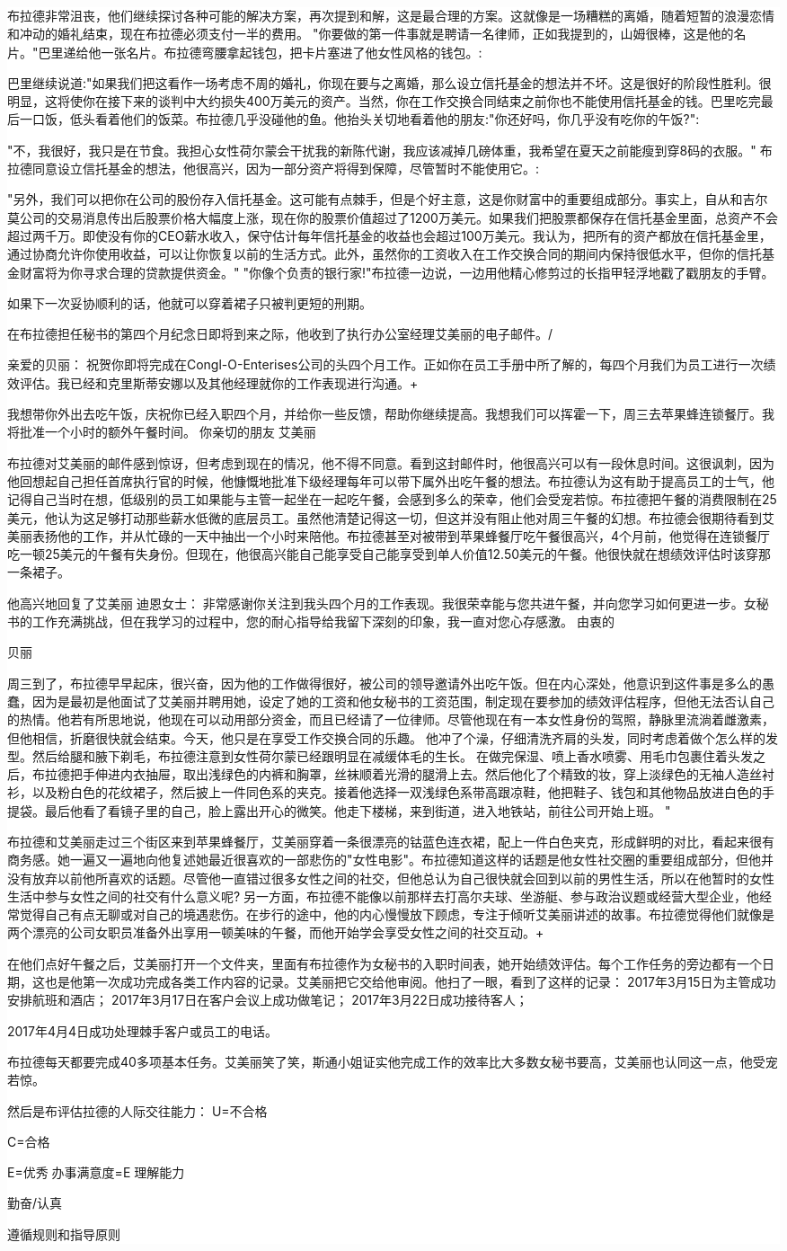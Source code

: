 布拉德非常沮丧，他们继续探讨各种可能的解决方案，再次提到和解，这是最合理的方案。这就像是一场糟糕的离婚，随着短暂的浪漫恋情和冲动的婚礼结束，现在布拉德必须支付一半的费用。 "你要做的第一件事就是聘请一名律师，正如我提到的，山姆很棒，这是他的名片。"巴里递给他一张名片。布拉德弯腰拿起钱包，把卡片塞进了他女性风格的钱包。:

巴里继续说道:"如果我们把这看作一场考虑不周的婚礼，你现在要与之离婚，那么设立信托基金的想法并不坏。这是很好的阶段性胜利。很明显，这将使你在接下来的谈判中大约损失400万美元的资产。当然，你在工作交换合同结束之前你也不能使用信托基金的钱。巴里吃完最后一口饭，低头看着他们的饭菜。布拉德几乎没碰他的鱼。他抬头关切地看着他的朋友:"你还好吗，你几乎没有吃你的午饭?":

"不，我很好，我只是在节食。我担心女性荷尔蒙会干扰我的新陈代谢，我应该减掉几磅体重，我希望在夏天之前能瘦到穿8码的衣服。" 布拉德同意设立信托基金的想法，他很高兴，因为一部分资产将得到保障，尽管暂时不能使用它。:

"另外，我们可以把你在公司的股份存入信托基金。这可能有点棘手，但是个好主意，这是你财富中的重要组成部分。事实上，自从和吉尔莫公司的交易消息传出后股票价格大幅度上涨，现在你的股票价值超过了1200万美元。如果我们把股票都保存在信托基金里面，总资产不会超过两千万。即使没有你的CEO薪水收入，保守估计每年信托基金的收益也会超过100万美元。我认为，把所有的资产都放在信托基金里，通过协商允许你使用收益，可以让你恢复以前的生活方式。此外，虽然你的工资收入在工作交换合同的期间内保持很低水平，但你的信托基金财富将为你寻求合理的贷款提供资金。" "你像个负责的银行家!"布拉德一边说，一边用他精心修剪过的长指甲轻浮地戳了戳朋友的手臂。

如果下一次妥协顺利的话，他就可以穿着裙子只被判更短的刑期。

在布拉德担任秘书的第四个月纪念日即将到来之际，他收到了执行办公室经理艾美丽的电子邮件。/

亲爱的贝丽： 祝贺你即将完成在Congl-O-Enterises公司的头四个月工作。正如你在员工手册中所了解的，每四个月我们为员工进行一次绩效评估。我已经和克里斯蒂安娜以及其他经理就你的工作表现进行沟通。+

我想带你外出去吃午饭，庆祝你已经入职四个月，并给你一些反馈，帮助你继续提高。我想我们可以挥霍一下，周三去苹果蜂连锁餐厅。我将批准一个小时的额外午餐时间。 你亲切的朋友 艾美丽

布拉德对艾美丽的邮件感到惊讶，但考虑到现在的情况，他不得不同意。看到这封邮件时，他很高兴可以有一段休息时间。这很讽刺，因为他回想起自己担任首席执行官的时候，他慷慨地批准下级经理每年可以带下属外出吃午餐的想法。布拉德认为这有助于提高员工的士气，他记得自己当时在想，低级别的员工如果能与主管一起坐在一起吃午餐，会感到多么的荣幸，他们会受宠若惊。布拉德把午餐的消费限制在25美元，他认为这足够打动那些薪水低微的底层员工。虽然他清楚记得这一切，但这并没有阻止他对周三午餐的幻想。布拉德会很期待看到艾美丽表扬他的工作，并从忙碌的一天中抽出一个小时来陪他。布拉德甚至对被带到苹果蜂餐厅吃午餐很高兴，4个月前，他觉得在连锁餐厅吃一顿25美元的午餐有失身份。但现在，他很高兴能自己能享受自己能享受到单人价值12.50美元的午餐。他很快就在想绩效评估时该穿那一条裙子。

他高兴地回复了艾美丽 迪恩女士： 非常感谢你关注到我头四个月的工作表现。我很荣幸能与您共进午餐，并向您学习如何更进一步。女秘书的工作充满挑战，但在我学习的过程中，您的耐心指导给我留下深刻的印象，我一直对您心存感激。 由衷的

贝丽

周三到了，布拉德早早起床，很兴奋，因为他的工作做得很好，被公司的领导邀请外出吃午饭。但在内心深处，他意识到这件事是多么的愚蠢，因为是最初是他面试了艾美丽并聘用她，设定了她的工资和他女秘书的工资范围，制定现在要参加的绩效评估程序，但他无法否认自己的热情。他若有所思地说，他现在可以动用部分资金，而且已经请了一位律师。尽管他现在有一本女性身份的驾照，静脉里流淌着雌激素，但他相信，折磨很快就会结束。今天，他只是在享受工作交换合同的乐趣。 他冲了个澡，仔细清洗齐肩的头发，同时考虑着做个怎么样的发型。然后给腿和腋下剃毛，布拉德注意到女性荷尔蒙已经跟明显在减缓体毛的生长。 在做完保湿、喷上香水喷雾、用毛巾包裹住着头发之后，布拉德把手伸进内衣抽屉，取出浅绿色的内裤和胸罩，丝袜顺着光滑的腿滑上去。然后他化了个精致的妆，穿上淡绿色的无袖人造丝衬衫，以及粉白色的花纹裙子，然后披上一件同色系的夹克。接着他选择一双浅绿色系带高跟凉鞋，他把鞋子、钱包和其他物品放进白色的手提袋。最后他看了看镜子里的自己，脸上露出开心的微笑。他走下楼梯，来到街道，进入地铁站，前往公司开始上班。 "

布拉德和艾美丽走过三个街区来到苹果蜂餐厅，艾美丽穿着一条很漂亮的钴蓝色连衣裙，配上一件白色夹克，形成鲜明的对比，看起来很有商务感。她一遍又一遍地向他复述她最近很喜欢的一部悲伤的"女性电影"。布拉德知道这样的话题是他女性社交圈的重要组成部分，但他并没有放弃以前他所喜欢的话题。尽管他一直错过很多女性之间的社交，但他总认为自己很快就会回到以前的男性生活，所以在他暂时的女性生活中参与女性之间的社交有什么意义呢? 另一方面，布拉德不能像以前那样去打高尔夫球、坐游艇、参与政治议题或经营大型企业，他经常觉得自己有点无聊或对自己的境遇悲伤。在步行的途中，他的内心慢慢放下顾虑，专注于倾听艾美丽讲述的故事。布拉德觉得他们就像是两个漂亮的公司女职员准备外出享用一顿美味的午餐，而他开始学会享受女性之间的社交互动。+

在他们点好午餐之后，艾美丽打开一个文件夹，里面有布拉德作为女秘书的入职时间表，她开始绩效评估。每个工作任务的旁边都有一个日期，这也是他第一次成功完成各类工作内容的记录。艾美丽把它交给他审阅。他扫了一眼，看到了这样的记录： 2017年3月15日为主管成功安排航班和酒店； 2017年3月17日在客户会议上成功做笔记； 2017年3月22日成功接待客人；

2017年4月4日成功处理棘手客户或员工的电话。

布拉德每天都要完成40多项基本任务。艾美丽笑了笑，斯通小姐证实他完成工作的效率比大多数女秘书要高，艾美丽也认同这一点，他受宠若惊。

然后是布评估拉德的人际交往能力： U=不合格

C=合格

E=优秀 办事满意度=E 理解能力

勤奋/认真

遵循规则和指导原则
